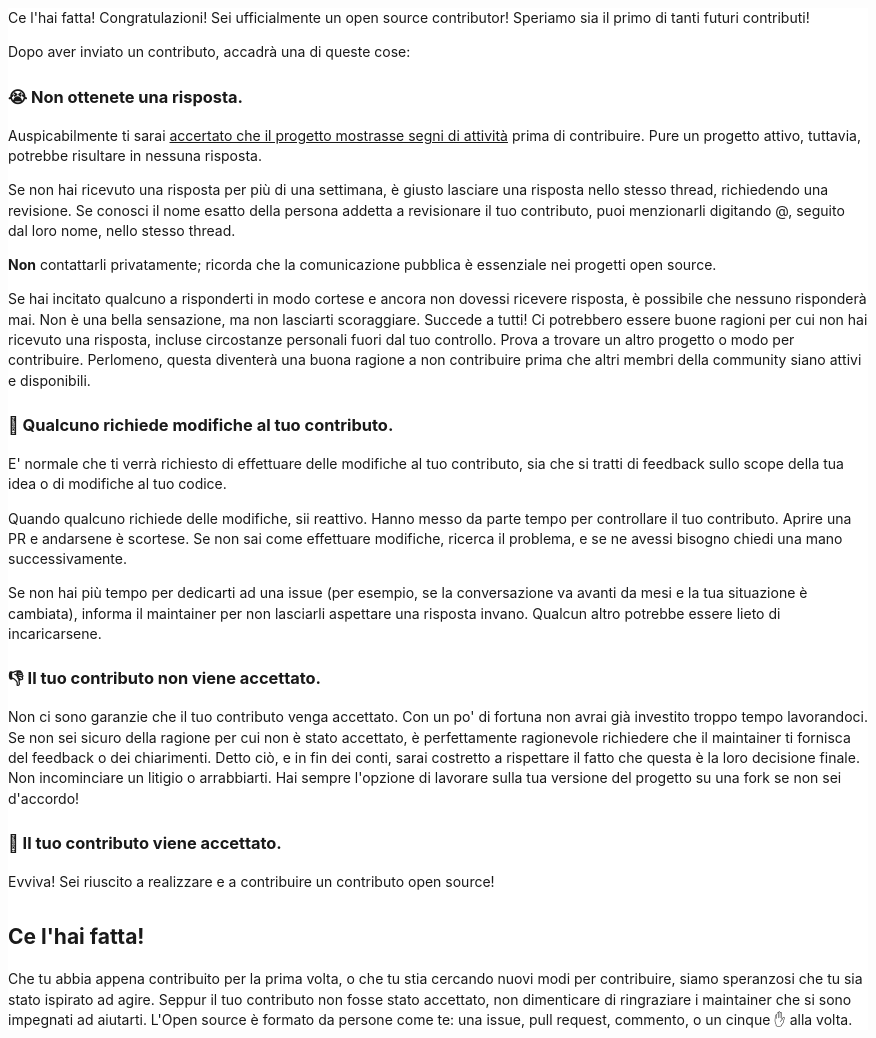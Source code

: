 Ce l'hai fatta! Congratulazioni! Sei ufficialmente un open source contributor! Speriamo sia il primo di tanti futuri contributi!

Dopo aver inviato un contributo, accadrà una di queste cose:

### 😭 Non ottenete una risposta.

Auspicabilmente ti sarai [accertato che il progetto mostrasse segni di attività](#a-checklist-before-you-contribute) prima di contribuire. Pure un progetto attivo, tuttavia, potrebbe risultare in nessuna risposta.

Se non hai ricevuto una risposta per più di una settimana, è giusto lasciare una risposta nello stesso thread, richiedendo una revisione. Se conosci il nome esatto della persona addetta a revisionare il tuo contributo, puoi menzionarli digitando @, seguito dal loro nome, nello stesso thread.

**Non** contattarli privatamente; ricorda che la comunicazione pubblica è essenziale nei progetti open source.

Se hai incitato qualcuno a risponderti in modo cortese e ancora non dovessi ricevere risposta, è possibile che nessuno risponderà mai. Non è una bella sensazione, ma non lasciarti scoraggiare. Succede a tutti! Ci potrebbero essere buone ragioni per cui non hai ricevuto una risposta, incluse circostanze personali fuori dal tuo controllo. Prova a trovare un altro progetto o modo per contribuire. Perlomeno, questa diventerà una buona ragione a non contribuire prima che altri membri della community siano attivi e disponibili.

### 🚧 Qualcuno richiede modifiche al tuo contributo.

E' normale che ti verrà richiesto di effettuare delle modifiche al tuo contributo, sia che si tratti di feedback sullo scope della tua idea o di modifiche al tuo codice.

Quando qualcuno richiede delle modifiche, sii reattivo. Hanno messo da parte tempo per controllare il tuo contributo. Aprire una PR e andarsene è scortese. Se non sai come effettuare modifiche, ricerca il problema, e se ne avessi bisogno chiedi una mano successivamente.

Se non hai più tempo per dedicarti ad una issue (per esempio, se la conversazione va avanti da mesi e la tua situazione è cambiata), informa il maintainer per non lasciarli aspettare una risposta invano. Qualcun altro potrebbe essere lieto di incaricarsene.

### 👎 Il tuo contributo non viene accettato.

Non ci sono garanzie che il tuo contributo venga accettato. Con un po' di fortuna non avrai già investito troppo tempo lavorandoci. Se non sei sicuro della ragione per cui non è stato accettato, è perfettamente ragionevole richiedere che il maintainer ti fornisca del feedback o dei chiarimenti. Detto ciò, e in fin dei conti, sarai costretto a rispettare il fatto che questa è la loro decisione finale. Non incominciare un litigio o arrabbiarti. Hai sempre l'opzione di lavorare sulla tua versione del progetto su una fork se non sei d'accordo!

### 🎉 Il tuo contributo viene accettato.

Evviva! Sei riuscito a realizzare e a contribuire un contributo open source!

## Ce l'hai fatta!

Che tu abbia appena contribuito per la prima volta, o che tu stia cercando nuovi modi per contribuire, siamo speranzosi che tu sia stato ispirato ad agire. Seppur il tuo contributo non fosse stato accettato, non dimenticare di ringraziare i maintainer che si sono impegnati ad aiutarti. L'Open source è formato da persone come te: una issue, pull request, commento, o un cinque ✋ alla volta.
